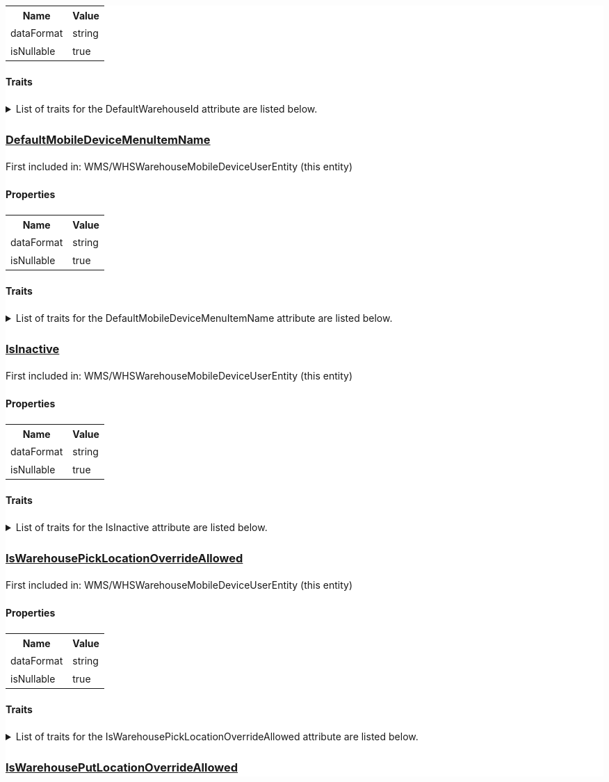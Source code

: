 <table><tr><th>Name</th><th>Value</th></tr><tr><td>dataFormat</td><td>string</td></tr><tr><td>isNullable</td><td>true</td></tr></table>

#### Traits

<details><summary>List of traits for the DefaultWarehouseId attribute are listed below.</summary></details>

### <a href=#DefaultMobileDeviceMenuItemName name="DefaultMobileDeviceMenuItemName">DefaultMobileDeviceMenuItemName</a>

First included in: WMS/WHSWarehouseMobileDeviceUserEntity (this entity)  

#### Properties

<table><tr><th>Name</th><th>Value</th></tr><tr><td>dataFormat</td><td>string</td></tr><tr><td>isNullable</td><td>true</td></tr></table>

#### Traits

<details><summary>List of traits for the DefaultMobileDeviceMenuItemName attribute are listed below.</summary></details>

### <a href=#IsInactive name="IsInactive">IsInactive</a>

First included in: WMS/WHSWarehouseMobileDeviceUserEntity (this entity)  

#### Properties

<table><tr><th>Name</th><th>Value</th></tr><tr><td>dataFormat</td><td>string</td></tr><tr><td>isNullable</td><td>true</td></tr></table>

#### Traits

<details><summary>List of traits for the IsInactive attribute are listed below.</summary></details>

### <a href=#IsWarehousePickLocationOverrideAllowed name="IsWarehousePickLocationOverrideAllowed">IsWarehousePickLocationOverrideAllowed</a>

First included in: WMS/WHSWarehouseMobileDeviceUserEntity (this entity)  

#### Properties

<table><tr><th>Name</th><th>Value</th></tr><tr><td>dataFormat</td><td>string</td></tr><tr><td>isNullable</td><td>true</td></tr></table>

#### Traits

<details><summary>List of traits for the IsWarehousePickLocationOverrideAllowed attribute are listed below.</summary></details>

### <a href=#IsWarehousePutLocationOverrideAllowed name="IsWarehousePutLocationOverrideAllowed">IsWarehousePutLocationOverrideAllowed</a>
